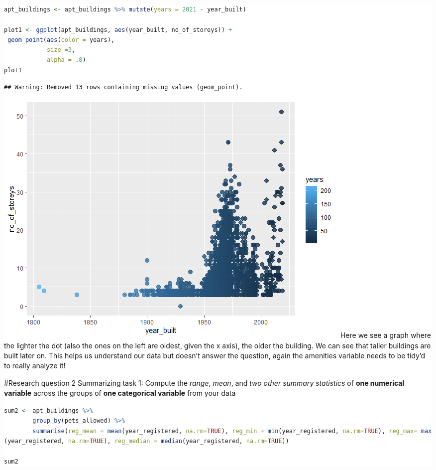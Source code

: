 ``` r
apt_buildings <- apt_buildings %>% mutate(years = 2021 - year_built)

plot1 <- ggplot(apt_buildings, aes(year_built, no_of_storeys)) +
 geom_point(aes(color = years),
            size =3,
            alpha = .8) 
plot1
```

    ## Warning: Removed 13 rows containing missing values (geom_point).

![](deliverable2_files/figure-gfm/unnamed-chunk-4-1.png) Here we
see a graph where the lighter the dot (also the ones on the left are
oldest, given the x axis), the older the building. We can see that
taller buildings are built later on. This helps us understand our data
but doesn’t answer the question, again the amenities variable needs to
be tidy’d to really analyze it!

\#Research question 2 Summarizing task 1: Compute the *range*, *mean*,
and *two other summary statistics* of **one numerical variable** across
the groups of **one categorical variable** from your data

``` r
sum2 <- apt_buildings %>% 
        group_by(pets_allowed) %>%
        summarise(reg_mean = mean(year_registered, na.rm=TRUE), reg_min = min(year_registered, na.rm=TRUE), reg_max= max(year_registered, na.rm=TRUE), reg_median = median(year_registered, na.rm=TRUE))

sum2
```
